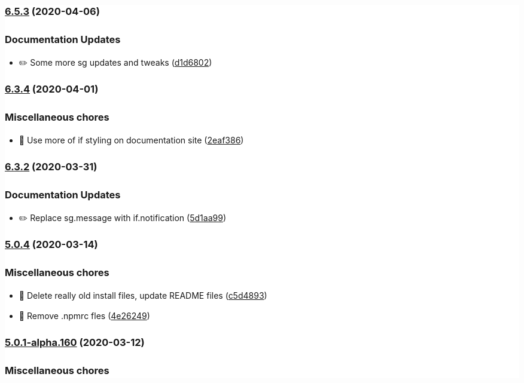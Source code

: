 ### [6.5.3](https://dev.azure.com/if-it/If%20Design%20Hub/_git/ids-core/branchCompare?baseVersion=GTv6.5.2&targetVersion=GTv6.5.3&_a=commits) (2020-04-06)

### Documentation Updates

* ✏️ Some more sg updates and
  tweaks ([d1d6802](https://dev.azure.com/if-it/If%20Design%20Hub/_git/ids-core/commit/d1d68023bab9de75c1a9834f0c0a9ff326aeb353?refName=refs%2Fheads%2Fmaster))

### [6.3.4](https://dev.azure.com/if-it/If%20Design%20Hub/_git/ids-core/branchCompare?baseVersion=GTv6.3.3&targetVersion=GTv6.3.4&_a=commits) (2020-04-01)

### Miscellaneous chores

* 🤖 Use more of if styling on documentation
  site ([2eaf386](https://dev.azure.com/if-it/If%20Design%20Hub/_git/ids-core/commit/2eaf3862281dd075daf117a21ec0fc8a49496658?refName=refs%2Fheads%2Fmaster))

### [6.3.2](https://dev.azure.com/if-it/If%20Design%20Hub/_git/ids-core/branchCompare?baseVersion=GTv6.3.1&targetVersion=GTv6.3.2&_a=commits) (2020-03-31)

### Documentation Updates

* ✏️ Replace sg.message with
  if.notification ([5d1aa99](https://dev.azure.com/if-it/If%20Design%20Hub/_git/ids-core/commit/5d1aa999fb5e78047e3758749776246cc374b6b2?refName=refs%2Fheads%2Fmaster))

### [5.0.4](https://dev.azure.com/if-it/If%20Design%20Hub/_git/ids-core/branchCompare?baseVersion=GTv5.0.3&targetVersion=GTv5.0.4&_a=commits) (2020-03-14)

### Miscellaneous chores

* 🤖 Delete really old install files, update README
  files ([c5d4893](https://dev.azure.com/if-it/If%20Design%20Hub/_git/ids-core/commit/c5d48937d88b5b87f2f9ba3475a663ae8dbd6ed0?refName=refs%2Fheads%2Fmaster))

* 🤖 Remove .npmrc
  fles ([4e26249](https://dev.azure.com/if-it/If%20Design%20Hub/_git/ids-core/commit/4e26249e8d1ee1492228733892556580cf5b6a84?refName=refs%2Fheads%2Fmaster))

### [5.0.1-alpha.160](https://dev.azure.com/if-it/If%20Design%20Hub/_git/ids-core/branchCompare?baseVersion=GTv5.0.1-alpha.159&targetVersion=GTv5.0.1-alpha.160&_a=commits) (2020-03-12)

### Miscellaneous chores
